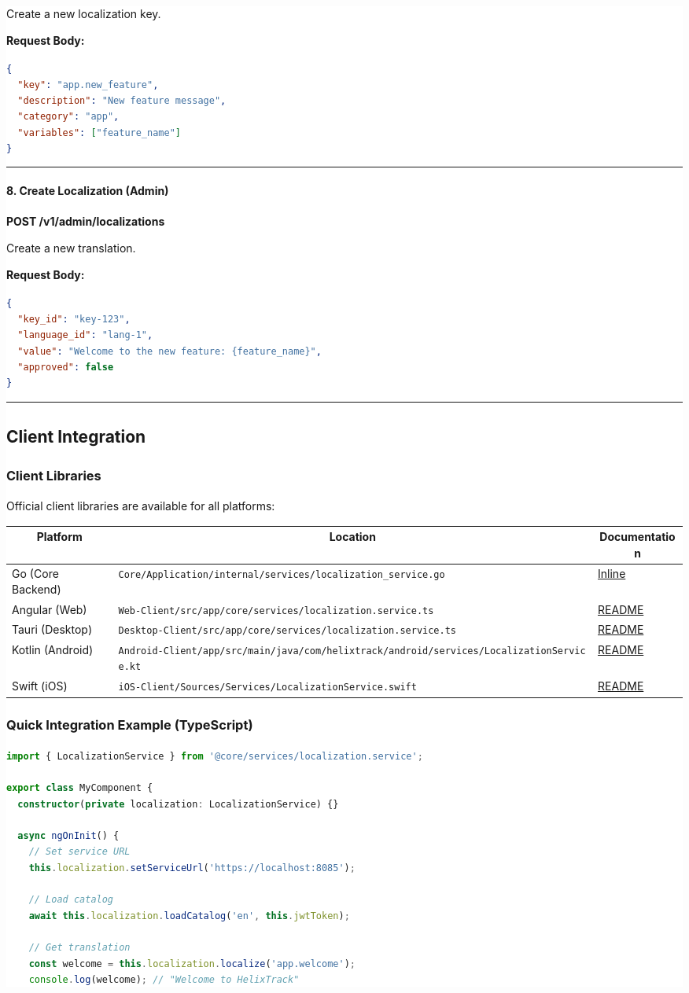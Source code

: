 Create a new localization key.

**Request Body:**
```json
{
  "key": "app.new_feature",
  "description": "New feature message",
  "category": "app",
  "variables": ["feature_name"]
}
```

---

#### 8. Create Localization (Admin)

**POST /v1/admin/localizations**

Create a new translation.

**Request Body:**
```json
{
  "key_id": "key-123",
  "language_id": "lang-1",
  "value": "Welcome to the new feature: {feature_name}",
  "approved": false
}
```

---

## Client Integration

### Client Libraries

Official client libraries are available for all platforms:

| Platform | Location | Documentation |
|----------|----------|---------------|
| Go (Core Backend) | `Core/Application/internal/services/localization_service.go` | [Inline](../../../Application/internal/services/) |
| Angular (Web) | `Web-Client/src/app/core/services/localization.service.ts` | [README](../../../Web-Client/README.md) |
| Tauri (Desktop) | `Desktop-Client/src/app/core/services/localization.service.ts` | [README](../../../Desktop-Client/README.md) |
| Kotlin (Android) | `Android-Client/app/src/main/java/com/helixtrack/android/services/LocalizationService.kt` | [README](../../../Android-Client/README.md) |
| Swift (iOS) | `iOS-Client/Sources/Services/LocalizationService.swift` | [README](../../../iOS-Client/README.md) |

### Quick Integration Example (TypeScript)

```typescript
import { LocalizationService } from '@core/services/localization.service';

export class MyComponent {
  constructor(private localization: LocalizationService) {}

  async ngOnInit() {
    // Set service URL
    this.localization.setServiceUrl('https://localhost:8085');

    // Load catalog
    await this.localization.loadCatalog('en', this.jwtToken);

    // Get translation
    const welcome = this.localization.localize('app.welcome');
    console.log(welcome); // "Welcome to HelixTrack"
```